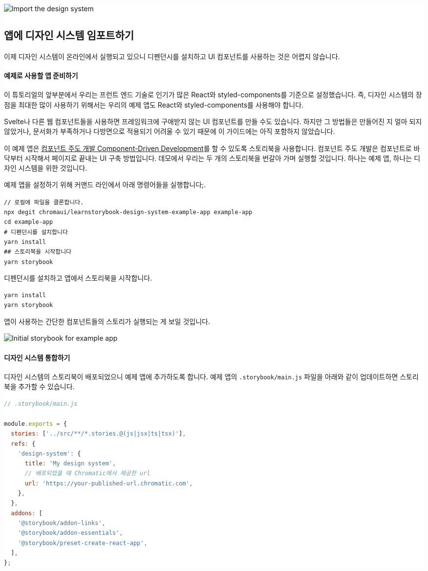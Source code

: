![Import the design system](/design-systems-for-developers/design-system-import.png)

## 앱에 디자인 시스템 임포트하기

이제 디자인 시스템이 온라인에서 실행되고 있으니 디펜던시를 설치하고 UI 컴포넌트를 사용하는 것은 어렵지 않습니다.

#### 예제로 사용할 앱 준비하기

이 튜토리얼의 앞부분에서 우리는 프런트 엔드 기술로 인기가 많은 React와 styled-components를 기준으로 설정했습니다. 즉, 디자인 시스템의 장점을 최대한 많이 사용하기 위해서는 우리의 예제 앱도 React와 styled-components를 사용해야 합니다.

<div class="aside">Svelte나 다른 웹 컴포넌트들을 사용하면 프레임워크에 구애받지 않는 UI 컴포넌트를 만들 수도 있습니다. 하지만 그 방법들은 만들어진 지 얼마 되지 않았거나, 문서화가 부족하거나 다방면으로 적용되기 어려울 수 있기 때문에 이 가이드에는 아직 포함하지 않았습니다. </div>

이 예제 앱은 [컴포넌트 주도 개발 Component-Driven Development](https://blog.hichroma.com/component-driven-development-ce1109d56c8e)를 할 수 있도록 스토리북을 사용합니다. 컴포넌트 주도 개발은 컴포넌트로 바닥부터 시작해서 페이지로 끝내는 UI 구축 방법입니다. 데모에서 우리는 두 개의 스토리북을 번갈아 가며 실행할 것입니다. 하나는 예제 앱, 하나는 디자인 시스템을 위한 것입니다.

예제 앱을 설정하기 위해 커맨드 라인에서 아래 명령어들을 실행합니다;.

```shell
// 로컬에 파일을 클론합니다.
npx degit chromaui/learnstorybook-design-system-example-app example-app
cd example-app
# 디펜던시를 설치합니다
yarn install
## 스토리북을 시작합니다
yarn storybook
```

디펜던시를 설치하고 앱에서 스토리북을 시작합니다.

```shell
yarn install
yarn storybook
```

앱이 사용하는 간단한 컴포넌트들의 스토리가 실행되는 게 보일 것입니다.

![Initial storybook for example app](/design-systems-for-developers/example-app-starting-storybook-6-0.png)

<h4>디자인 시스템 통합하기</h4>

디자인 시스템의 스토리북이 배포되었으니 예제 앱에 추가하도록 합니다. 예제 앱의 `.storybook/main.js` 파일을 아래와 같이 업데이트하면 스토리북을 추가할 수 있습니다.

```javascript
// .storybook/main.js

module.exports = {
  stories: ['../src/**/*.stories.@(js|jsx|ts|tsx)'],
  refs: {
    'design-system': {
      title: 'My design system',
      // 배포되었을 때 Chromatic에서 제공한 url
      url: 'https://your-published-url.chromatic.com',
    },
  },
  addons: [
    '@storybook/addon-links',
    '@storybook/addon-essentials',
    '@storybook/preset-create-react-app',
  ],
};
```
